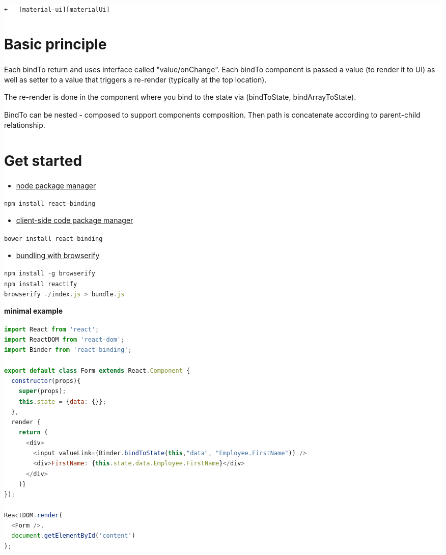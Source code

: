     +   [material-ui][materialUi]

# Basic principle

Each bindTo return and uses interface called "value/onChange".
Each bindTo component is passed a value (to render it to UI) as well as setter to a value that triggers a re-render (typically at the top location).

The re-render is done in the component where you bind to the state via (bindToState, bindArrayToState).

BindTo can be nested - composed to support components composition. Then path is concatenate according to parent-child relationship.


# Get started

* [node package manager][npm]
``` js
npm install react-binding
```

* [client-side code package manager][bower]
``` js
bower install react-binding
```

* [bundling with browserify][browserify]
``` js
npm install -g browserify
npm install reactify
browserify ./index.js > bundle.js
```

__minimal example__

``` js
import React from 'react';
import ReactDOM from 'react-dom';
import Binder from 'react-binding';

export default class Form extends React.Component {
  constructor(props){
    super(props);
    this.state = {data: {}};
  },
  render {
    return (
      <div>
        <input valueLink={Binder.bindToState(this,"data", "Employee.FirstName")} />
        <div>FirstName: {this.state.data.Employee.FirstName}</div>
      </div>
    )}
});

ReactDOM.render(
  <Form />,
  document.getElementById('content')
);

```


[git]: http://git-scm.com/
[bower]: http://bower.io
[npm]: https://www.npmjs.org/
[node]: http://nodejs.org
[browserify]: http://browserify.org/
[blog]: http://rsamec.github.io/
[valueLink]: http://facebook.github.io/react/docs/two-way-binding-helpers.html
[materialUi]: https://github.com/callemall/material-ui
[reactBootstrap]: http://react-bootstrap.github.io/
[bre]: https://github.com/rsamec/business-rules-engine
[react]: http://facebook.github.io/react/